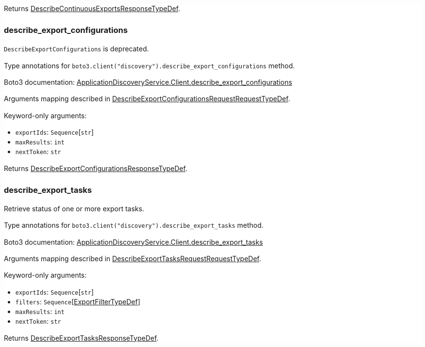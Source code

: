 Returns
[DescribeContinuousExportsResponseTypeDef](./type_defs.md#describecontinuousexportsresponsetypedef).

<a id="describe_export_configurations"></a>

### describe_export_configurations

`DescribeExportConfigurations` is deprecated.

Type annotations for `boto3.client("discovery").describe_export_configurations`
method.

Boto3 documentation:
[ApplicationDiscoveryService.Client.describe_export_configurations](https://boto3.amazonaws.com/v1/documentation/api/latest/reference/services/discovery.html#ApplicationDiscoveryService.Client.describe_export_configurations)

Arguments mapping described in
[DescribeExportConfigurationsRequestRequestTypeDef](./type_defs.md#describeexportconfigurationsrequestrequesttypedef).

Keyword-only arguments:

- `exportIds`: `Sequence`\[`str`\]
- `maxResults`: `int`
- `nextToken`: `str`

Returns
[DescribeExportConfigurationsResponseTypeDef](./type_defs.md#describeexportconfigurationsresponsetypedef).

<a id="describe_export_tasks"></a>

### describe_export_tasks

Retrieve status of one or more export tasks.

Type annotations for `boto3.client("discovery").describe_export_tasks` method.

Boto3 documentation:
[ApplicationDiscoveryService.Client.describe_export_tasks](https://boto3.amazonaws.com/v1/documentation/api/latest/reference/services/discovery.html#ApplicationDiscoveryService.Client.describe_export_tasks)

Arguments mapping described in
[DescribeExportTasksRequestRequestTypeDef](./type_defs.md#describeexporttasksrequestrequesttypedef).

Keyword-only arguments:

- `exportIds`: `Sequence`\[`str`\]
- `filters`:
  `Sequence`\[[ExportFilterTypeDef](./type_defs.md#exportfiltertypedef)\]
- `maxResults`: `int`
- `nextToken`: `str`

Returns
[DescribeExportTasksResponseTypeDef](./type_defs.md#describeexporttasksresponsetypedef).
